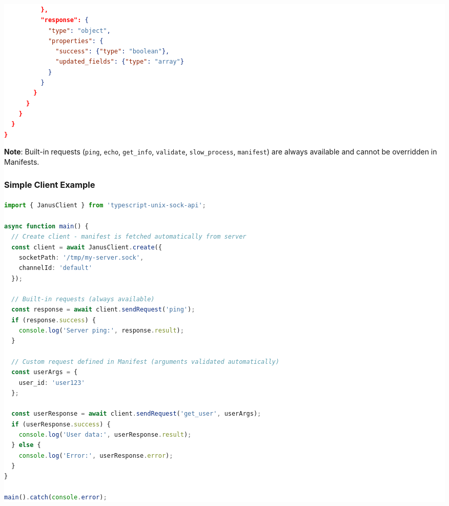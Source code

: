 ```json
          },
          "response": {
            "type": "object",
            "properties": {
              "success": {"type": "boolean"},
              "updated_fields": {"type": "array"}
            }
          }
        }
      }
    }
  }
}
```

**Note**: Built-in requests (`ping`, `echo`, `get_info`, `validate`, `slow_process`, `manifest`) are always available and cannot be overridden in Manifests.

### Simple Client Example

```typescript
import { JanusClient } from 'typescript-unix-sock-api';

async function main() {
  // Create client - manifest is fetched automatically from server
  const client = await JanusClient.create({
    socketPath: '/tmp/my-server.sock',
    channelId: 'default'
  });

  // Built-in requests (always available)
  const response = await client.sendRequest('ping');
  if (response.success) {
    console.log('Server ping:', response.result);
  }

  // Custom request defined in Manifest (arguments validated automatically)
  const userArgs = {
    user_id: 'user123'
  };

  const userResponse = await client.sendRequest('get_user', userArgs);
  if (userResponse.success) {
    console.log('User data:', userResponse.result);
  } else {
    console.log('Error:', userResponse.error);
  }
}

main().catch(console.error);
```
